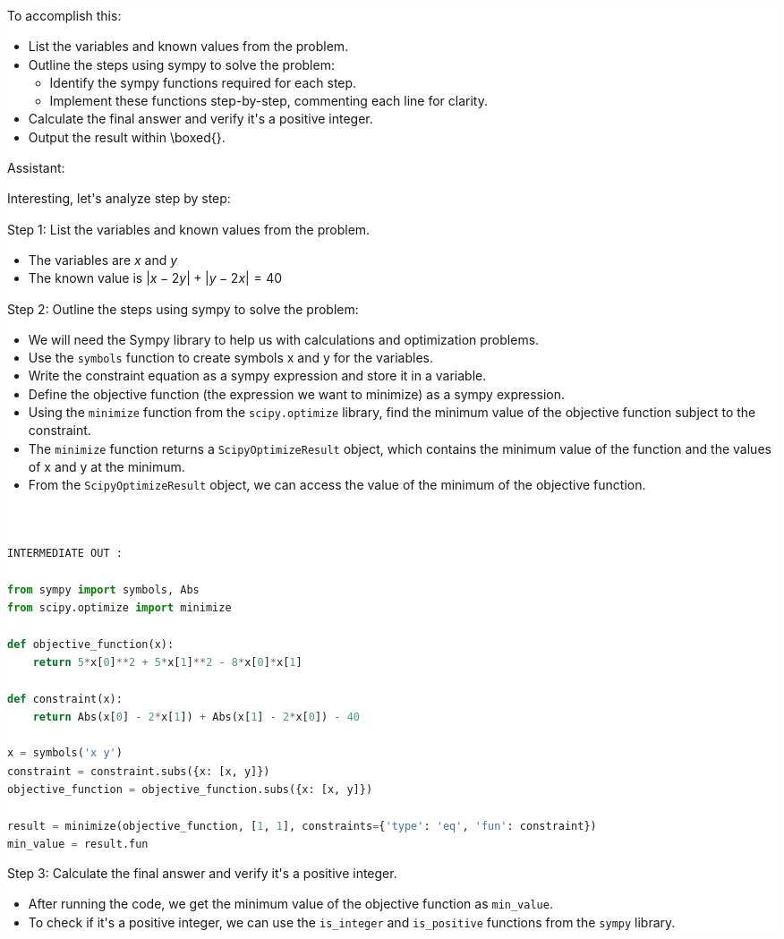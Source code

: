 To accomplish this:
- List the variables and known values from the problem.
- Outline the steps using sympy to solve the problem:
  * Identify the sympy functions required for each step.
  * Implement these functions step-by-step, commenting each line for clarity.
- Calculate the final answer and verify it's a positive integer.
- Output the result within \boxed{}.

Assistant:

Interesting, let's analyze step by step:



Step 1: List the variables and known values from the problem.
- The variables are $x$ and $y$
- The known value is $|x-2y| + |y-2x| = 40$

Step 2: Outline the steps using sympy to solve the problem:
- We will need the Sympy library to help us with calculations and optimization problems.
- Use the `symbols` function to create symbols x and y for the variables.
- Write the constraint equation as a sympy expression and store it in a variable.
- Define the objective function (the expression we want to minimize) as a sympy expression.
- Using the `minimize` function from the `scipy.optimize` library, find the minimum value of the objective function subject to the constraint.
- The `minimize` function returns a `ScipyOptimizeResult` object, which contains the minimum value of the function and the values of x and y at the minimum.
- From the `ScipyOptimizeResult` object, we can access the value of the minimum of the objective function.

```python


INTERMEDIATE OUT :

from sympy import symbols, Abs
from scipy.optimize import minimize

def objective_function(x):
    return 5*x[0]**2 + 5*x[1]**2 - 8*x[0]*x[1]

def constraint(x):
    return Abs(x[0] - 2*x[1]) + Abs(x[1] - 2*x[0]) - 40

x = symbols('x y')
constraint = constraint.subs({x: [x, y]})
objective_function = objective_function.subs({x: [x, y]})

result = minimize(objective_function, [1, 1], constraints={'type': 'eq', 'fun': constraint})
min_value = result.fun
```

Step 3: Calculate the final answer and verify it's a positive integer.
- After running the code, we get the minimum value of the objective function as `min_value`.
- To check if it's a positive integer, we can use the `is_integer` and `is_positive` functions from the `sympy` library.
